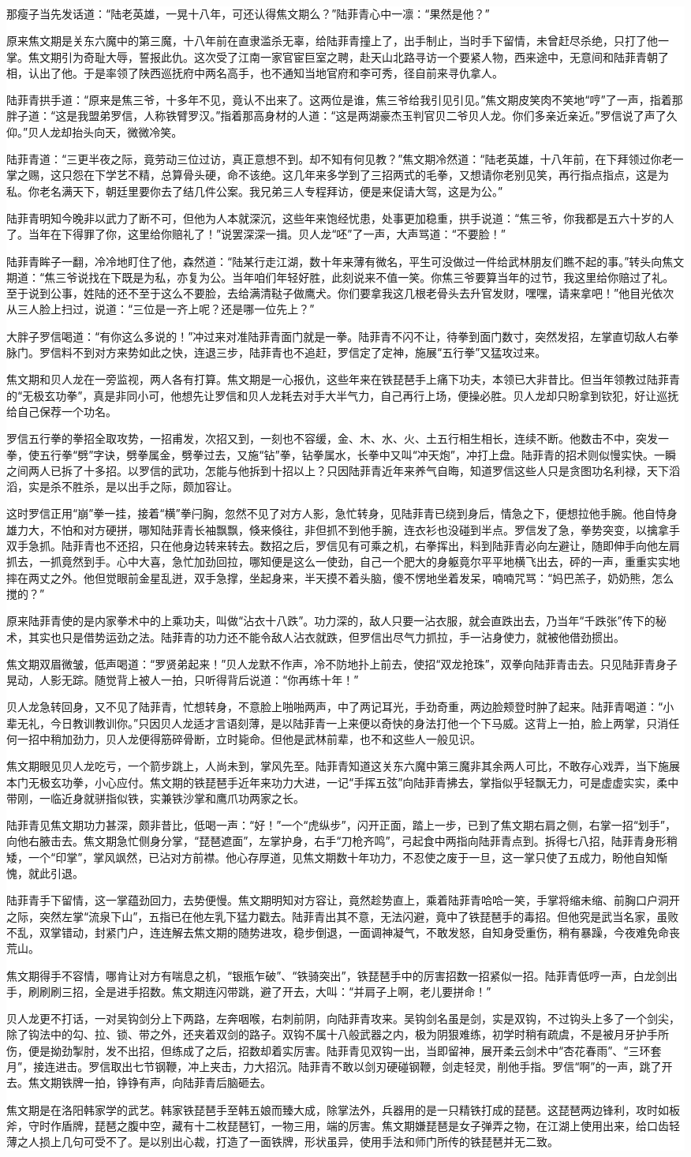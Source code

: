 那瘦子当先发话道：“陆老英雄，一晃十八年，可还认得焦文期么？”陆菲青心中一凛：“果然是他？”

原来焦文期是关东六魔中的第三魔，十八年前在直隶滥杀无辜，给陆菲青撞上了，出手制止，当时手下留情，未曾赶尽杀绝，只打了他一掌。焦文期引为奇耻大辱，誓报此仇。这次受了江南一家官宦巨室之聘，赴天山北路寻访一个要紧人物，西来途中，无意间和陆菲青朝了相，认出了他。于是率领了陕西巡抚府中两名高手，也不通知当地官府和李可秀，径自前来寻仇拿人。

陆菲青拱手道：“原来是焦三爷，十多年不见，竟认不出来了。这两位是谁，焦三爷给我引见引见。”焦文期皮笑肉不笑地“哼”了一声，指着那胖子道：“这是我盟弟罗信，人称铁臂罗汉。”指着那高身材的人道：“这是两湖豪杰玉判官贝二爷贝人龙。你们多亲近亲近。”罗信说了声了久仰。”贝人龙却抬头向天，微微冷笑。

陆菲青道：“三更半夜之际，竟劳动三位过访，真正意想不到。却不知有何见教？”焦文期冷然道：“陆老英雄，十八年前，在下拜领过你老一掌之赐，这只怨在下学艺不精，总算骨头硬，命不该绝。这几年来多学到了三招两式的毛拳，又想请你老别见笑，再行指点指点，这是为私。你老名满天下，朝廷里要你去了结几件公案。我兄弟三人专程拜访，便是来促请大驾，这是为公。”

陆菲青明知今晚非以武力了断不可，但他为人本就深沉，这些年来饱经忧患，处事更加稳重，拱手说道：“焦三爷，你我都是五六十岁的人了。当年在下得罪了你，这里给你赔礼了！”说罢深深一揖。贝人龙“呸”了一声，大声骂道：“不要脸！”

陆菲青眸子一翻，冷冷地盯住了他，森然道：“陆某行走江湖，数十年来薄有微名，平生可没做过一件给武林朋友们瞧不起的事。”转头向焦文期道：“焦三爷说找在下既是为私，亦复为公。当年咱们年轻好胜，此刻说来不值一笑。你焦三爷要算当年的过节，我这里给你赔过了礼。至于说到公事，姓陆的还不至于这么不要脸，去给满清鞑子做鹰犬。你们要拿我这几根老骨头去升官发财，嘿嘿，请来拿吧！”他目光依次从三人脸上扫过，说道：“三位是一齐上呢？还是哪一位先上？”

大胖子罗信喝道：“有你这么多说的！”冲过来对准陆菲青面门就是一拳。陆菲青不闪不让，待拳到面门数寸，突然发招，左掌直切敌人右拳脉门。罗信料不到对方来势如此之快，连退三步，陆菲青也不追赶，罗信定了定神，施展“五行拳”又猛攻过来。

焦文期和贝人龙在一旁监视，两人各有打算。焦文期是一心报仇，这些年来在铁琵琶手上痛下功夫，本领已大非昔比。但当年领教过陆菲青的“无极玄功拳”，真是非同小可，他想先让罗信和贝人龙耗去对手大半气力，自己再行上场，便操必胜。贝人龙却只盼拿到钦犯，好让巡抚给自己保荐一个功名。

罗信五行拳的拳招全取攻势，一招甫发，次招又到，一刻也不容缓，金、木、水、火、土五行相生相长，连续不断。他数击不中，突发一拳，使五行拳“劈”字诀，劈拳属金，劈拳过去，又施“钻”拳，钻拳属水，长拳中又叫“冲天炮”，冲打上盘。陆菲青的招术则似慢实快。一瞬之间两人已拆了十多招。以罗信的武功，怎能与他拆到十招以上？只因陆菲青近年来养气自晦，知道罗信这些人只是贪图功名利禄，天下滔滔，实是杀不胜杀，是以出手之际，颇加容让。

这时罗信正用“崩”拳一挂，接着“横”拳闩胸，忽然不见了对方人影，急忙转身，见陆菲青已绕到身后，情急之下，便想拉他手腕。他自恃身雄力大，不怕和对方硬拼，哪知陆菲青长袖飘飘，倏来倏往，非但抓不到他手腕，连衣衫也没碰到半点。罗信发了急，拳势突变，以擒拿手双手急抓。陆菲青也不还招，只在他身边转来转去。数招之后，罗信见有可乘之机，右拳挥出，料到陆菲青必向左避让，随即伸手向他左肩抓去，一抓竟然到手。心中大喜，急忙加劲回拉，哪知便是这么一使劲，自己一个肥大的身躯竟尔平平地横飞出去，砰的一声，重重实实地摔在两丈之外。他但觉眼前金星乱迸，双手急撑，坐起身来，半天摸不着头脑，傻不愣地坐着发呆，喃喃咒骂：“妈巴羔子，奶奶熊，怎么搅的？”

原来陆菲青使的是内家拳术中的上乘功夫，叫做“沾衣十八跌”。功力深的，敌人只要一沾衣服，就会直跌出去，乃当年“千跌张”传下的秘术，其实也只是借势运劲之法。陆菲青的功力还不能令敌人沾衣就跌，但罗信出尽气力抓拉，手一沾身使力，就被他借劲掼出。

焦文期双眉微皱，低声喝道：“罗贤弟起来！”贝人龙默不作声，冷不防地扑上前去，使招“双龙抢珠”，双拳向陆菲青击去。只见陆菲青身子晃动，人影无踪。随觉背上被人一拍，只听得背后说道：“你再练十年！”

贝人龙急转回身，又不见了陆菲青，忙想转身，不意脸上啪啪两声，中了两记耳光，手劲奇重，两边脸颊登时肿了起来。陆菲青喝道：“小辈无礼，今日教训教训你。”只因贝人龙适才言语刻薄，是以陆菲青一上来便以奇快的身法打他一个下马威。这背上一拍，脸上两掌，只消任何一招中稍加劲力，贝人龙便得筋碎骨断，立时毙命。但他是武林前辈，也不和这些人一般见识。

焦文期眼见贝人龙吃亏，一个箭步跳上，人尚未到，掌风先至。陆菲青知道这关东六魔中第三魔非其余两人可比，不敢存心戏弄，当下施展本门无极玄功拳，小心应付。焦文期的铁琵琶手近年来功力大进，一记“手挥五弦”向陆菲青拂去，掌指似乎轻飘无力，可是虚虚实实，柔中带刚，一临近身就骈指似铁，实兼铁沙掌和鹰爪功两家之长。

陆菲青见焦文期功力甚深，颇非昔比，低喝一声：“好！”一个“虎纵步”，闪开正面，踏上一步，已到了焦文期右肩之侧，右掌一招“划手”，向他右腋击去。焦文期急忙侧身分掌，“琵琶遮面”，左掌护身，右手“刀枪齐鸣”，弓起食中两指向陆菲青点到。拆得七八招，陆菲青身形稍矮，一个“印掌”，掌风飒然，已沾对方前襟。他心存厚道，见焦文期数十年功力，不忍使之废于一旦，这一掌只使了五成力，盼他自知惭愧，就此引退。

陆菲青手下留情，这一掌蕴劲回力，去势便慢。焦文期明知对方容让，竟然趁势直上，乘着陆菲青哈哈一笑，手掌将缩未缩、前胸口户洞开之际，突然左掌“流泉下山”，五指已在他左乳下猛力戳去。陆菲青出其不意，无法闪避，竟中了铁琵琶手的毒招。但他究是武当名家，虽败不乱，双掌错动，封紧门户，连连解去焦文期的随势进攻，稳步倒退，一面调神凝气，不敢发怒，自知身受重伤，稍有暴躁，今夜难免命丧荒山。

焦文期得手不容情，哪肯让对方有喘息之机，“银瓶乍破”、“铁骑突出”，铁琵琶手中的厉害招数一招紧似一招。陆菲青低哼一声，白龙剑出手，刷刷刷三招，全是进手招数。焦文期连闪带跳，避了开去，大叫：“并肩子上啊，老儿要拼命！”

贝人龙更不打话，一对吴钩剑分上下两路，左奔咽喉，右刺前阴，向陆菲青攻来。吴钩剑名虽是剑，实是双钩，不过钩头上多了一个剑尖，除了钩法中的勾、拉、锁、带之外，还夹着双剑的路子。双钩不属十八般武器之内，极为阴狠难练，初学时稍有疏虞，不是被月牙护手所伤，便是拗劲掣肘，发不出招，但练成了之后，招数却着实厉害。陆菲青见双钩一出，当即留神，展开柔云剑术中“杏花春雨”、“三环套月”，接连进击。罗信取出七节钢鞭，冲上夹击，力大招沉。陆菲青不敢以剑刃硬碰钢鞭，剑走轻灵，削他手指。罗信“啊”的一声，跳了开去。焦文期铁牌一拍，铮铮有声，向陆菲青后脑砸去。

焦文期是在洛阳韩家学的武艺。韩家铁琵琶手至韩五娘而臻大成，除掌法外，兵器用的是一只精铁打成的琵琶。这琵琶两边锋利，攻时如板斧，守时作盾牌，琵琶之腹中空，藏有十二枚琵琶钉，一物三用，端的厉害。焦文期嫌琵琶是女子弹弄之物，在江湖上使用出来，给口齿轻薄之人损上几句可受不了。是以别出心裁，打造了一面铁牌，形状虽异，使用手法和师门所传的铁琵琶并无二致。
